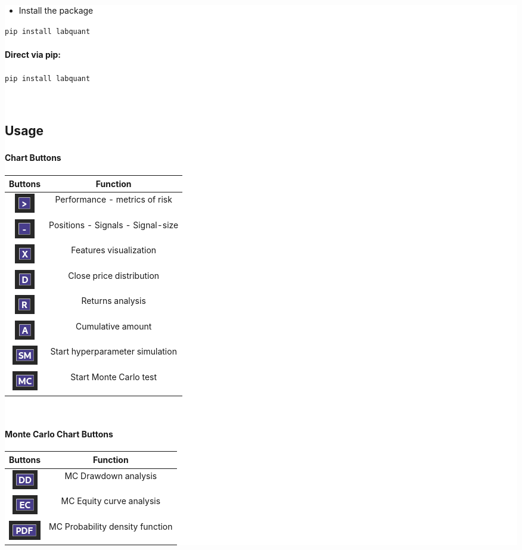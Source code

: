 - Install the package

```
pip install labquant
```

#### Direct via pip:

```
pip install labquant
```

<br/>

## Usage

#### Chart Buttons

|             Buttons             |             Function             |
| :-----------------------------: | :-------------------------------: |
| ![Feature Icon](images/img_2.png) |   Performance - metrics of risk   |
| ![Feature Icon](images/img_3.png) | Positions - Signals - Signal-size |
| ![Feature Icon](images/img_4.png) |      Features visualization      |
| ![Feature Icon](images/img_7.png) |     Close price distribution     |
| ![Feature Icon](images/img_6.png) |         Returns analysis         |
| ![Feature Icon](images/img_5.png) |         Cumulative amount         |
| ![Feature Icon](images/img_8.png) |  Start hyperparameter simulation  |
| ![Feature Icon](images/img_9.png) |      Start Monte Carlo test      |

<br/>

#### Monte Carlo Chart Buttons

|             Buttons             |            Function            |
| :------------------------------: | :-----------------------------: |
| ![Feature Icon](images/img_10.png) |      MC Drawdown analysis      |
| ![Feature Icon](images/img_11.png) |    MC Equity curve analysis    |
| ![Feature Icon](images/img_12.png) | MC Probability density function |